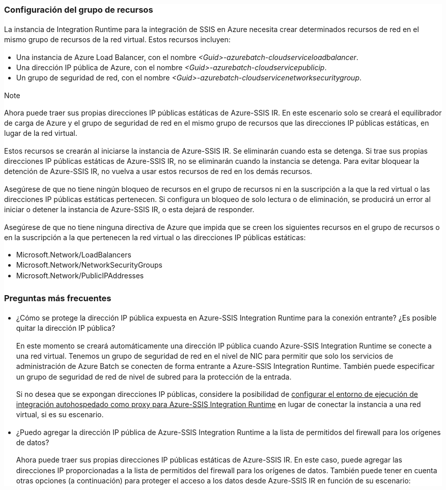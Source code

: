 ### <a name="resource-group"></a> Configuración del grupo de recursos

La instancia de Integration Runtime para la integración de SSIS en Azure necesita crear determinados recursos de red en el mismo grupo de recursos de la red virtual. Estos recursos incluyen:
- Una instancia de Azure Load Balancer, con el nombre *\<Guid>-azurebatch-cloudserviceloadbalancer*.
- Una dirección IP pública de Azure, con el nombre *\<Guid>-azurebatch-cloudservicepublicip*.
- Un grupo de seguridad de red, con el nombre *\<Guid>-azurebatch-cloudservicenetworksecuritygroup*. 

> [!NOTE]
> Ahora puede traer sus propias direcciones IP públicas estáticas de Azure-SSIS IR. En este escenario solo se creará el equilibrador de carga de Azure y el grupo de seguridad de red en el mismo grupo de recursos que las direcciones IP públicas estáticas, en lugar de la red virtual.

Estos recursos se crearán al iniciarse la instancia de Azure-SSIS IR. Se eliminarán cuando esta se detenga. Si trae sus propias direcciones IP públicas estáticas de Azure-SSIS IR, no se eliminarán cuando la instancia se detenga. Para evitar bloquear la detención de Azure-SSIS IR, no vuelva a usar estos recursos de red en los demás recursos. 

Asegúrese de que no tiene ningún bloqueo de recursos en el grupo de recursos ni en la suscripción a la que la red virtual o las direcciones IP públicas estáticas pertenecen. Si configura un bloqueo de solo lectura o de eliminación, se producirá un error al iniciar o detener la instancia de Azure-SSIS IR, o esta dejará de responder.

Asegúrese de que no tiene ninguna directiva de Azure que impida que se creen los siguientes recursos en el grupo de recursos o en la suscripción a la que pertenecen la red virtual o las direcciones IP públicas estáticas: 
- Microsoft.Network/LoadBalancers 
- Microsoft.Network/NetworkSecurityGroups 
- Microsoft.Network/PublicIPAddresses 

### <a name="faq"></a> Preguntas más frecuentes

- ¿Cómo se protege la dirección IP pública expuesta en Azure-SSIS Integration Runtime para la conexión entrante? ¿Es posible quitar la dirección IP pública?
 
  En este momento se creará automáticamente una dirección IP pública cuando Azure-SSIS Integration Runtime se conecte a una red virtual. Tenemos un grupo de seguridad de red en el nivel de NIC para permitir que solo los servicios de administración de Azure Batch se conecten de forma entrante a Azure-SSIS Integration Runtime. También puede especificar un grupo de seguridad de red de nivel de subred para la protección de la entrada.

  Si no desea que se expongan direcciones IP públicas, considere la posibilidad de [configurar el entorno de ejecución de integración autohospedado como proxy para Azure-SSIS Integration Runtime](https://docs.microsoft.com/azure/data-factory/self-hosted-integration-runtime-proxy-ssis) en lugar de conectar la instancia a una red virtual, si es su escenario.
 
- ¿Puedo agregar la dirección IP pública de Azure-SSIS Integration Runtime a la lista de permitidos del firewall para los orígenes de datos?

  Ahora puede traer sus propias direcciones IP públicas estáticas de Azure-SSIS IR. En este caso, puede agregar las direcciones IP proporcionadas a la lista de permitidos del firewall para los orígenes de datos. También puede tener en cuenta otras opciones (a continuación) para proteger el acceso a los datos desde Azure-SSIS IR en función de su escenario:
